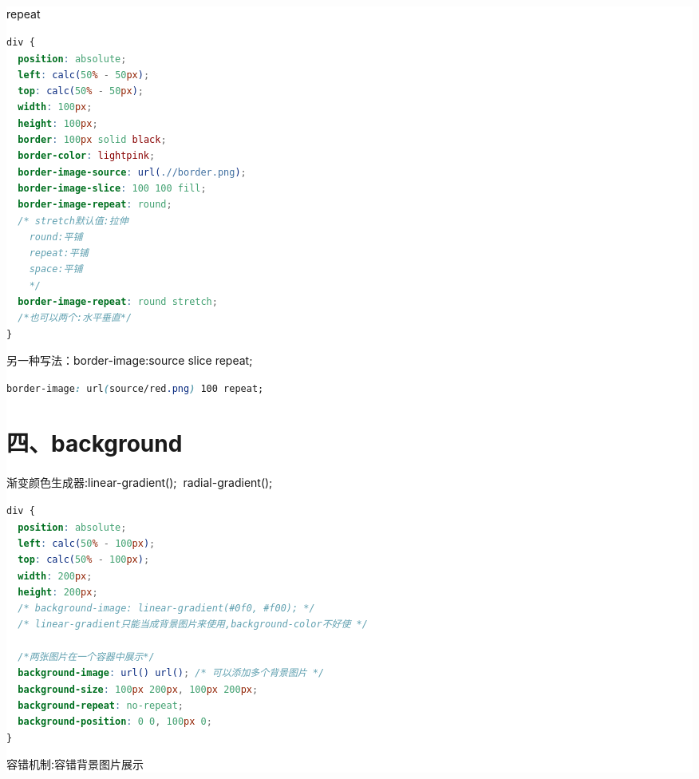 repeat

```css
div {
  position: absolute;
  left: calc(50% - 50px);
  top: calc(50% - 50px);
  width: 100px;
  height: 100px;
  border: 100px solid black;
  border-color: lightpink;
  border-image-source: url(.//border.png);
  border-image-slice: 100 100 fill;
  border-image-repeat: round;
  /* stretch默认值:拉伸
    round:平铺
    repeat:平铺
    space:平铺
    */
  border-image-repeat: round stretch;
  /*也可以两个:水平垂直*/
}
```

另一种写法：border-image:source slice repeat;

```css
border-image: url(source/red.png) 100 repeat;
```

# 四、background

渐变颜色生成器:linear-gradient();  radial-gradient();

```css
div {
  position: absolute;
  left: calc(50% - 100px);
  top: calc(50% - 100px);
  width: 200px;
  height: 200px;
  /* background-image: linear-gradient(#0f0, #f00); */
  /* linear-gradient只能当成背景图片来使用,background-color不好使 */

  /*两张图片在一个容器中展示*/
  background-image: url() url(); /* 可以添加多个背景图片 */
  background-size: 100px 200px, 100px 200px;
  background-repeat: no-repeat;
  background-position: 0 0, 100px 0;
}
```

容错机制:容错背景图片展示
